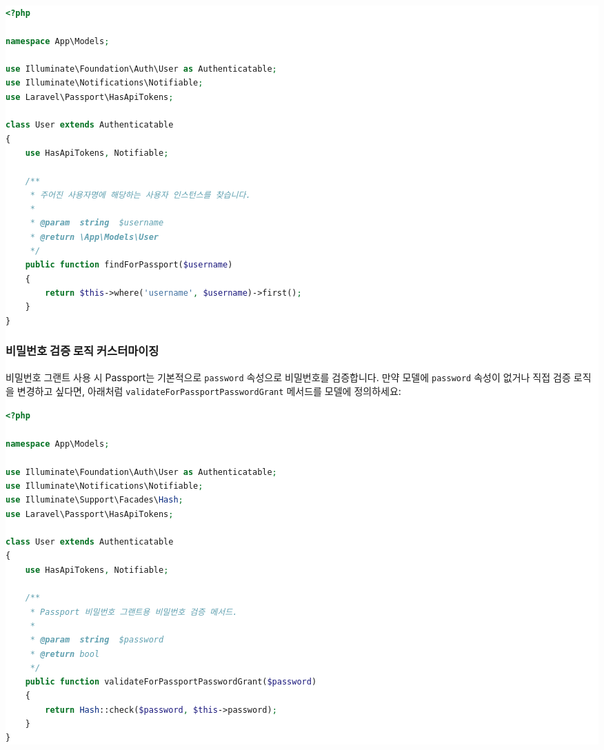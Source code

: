 ```php
<?php

namespace App\Models;

use Illuminate\Foundation\Auth\User as Authenticatable;
use Illuminate\Notifications\Notifiable;
use Laravel\Passport\HasApiTokens;

class User extends Authenticatable
{
    use HasApiTokens, Notifiable;

    /**
     * 주어진 사용자명에 해당하는 사용자 인스턴스를 찾습니다.
     *
     * @param  string  $username
     * @return \App\Models\User
     */
    public function findForPassport($username)
    {
        return $this->where('username', $username)->first();
    }
}
```

<a name="customizing-the-password-validation"></a>
### 비밀번호 검증 로직 커스터마이징

비밀번호 그랜트 사용 시 Passport는 기본적으로 `password` 속성으로 비밀번호를 검증합니다. 만약 모델에 `password` 속성이 없거나 직접 검증 로직을 변경하고 싶다면, 아래처럼 `validateForPassportPasswordGrant` 메서드를 모델에 정의하세요:

```php
<?php

namespace App\Models;

use Illuminate\Foundation\Auth\User as Authenticatable;
use Illuminate\Notifications\Notifiable;
use Illuminate\Support\Facades\Hash;
use Laravel\Passport\HasApiTokens;

class User extends Authenticatable
{
    use HasApiTokens, Notifiable;

    /**
     * Passport 비밀번호 그랜트용 비밀번호 검증 메서드.
     *
     * @param  string  $password
     * @return bool
     */
    public function validateForPassportPasswordGrant($password)
    {
        return Hash::check($password, $this->password);
    }
}
```
